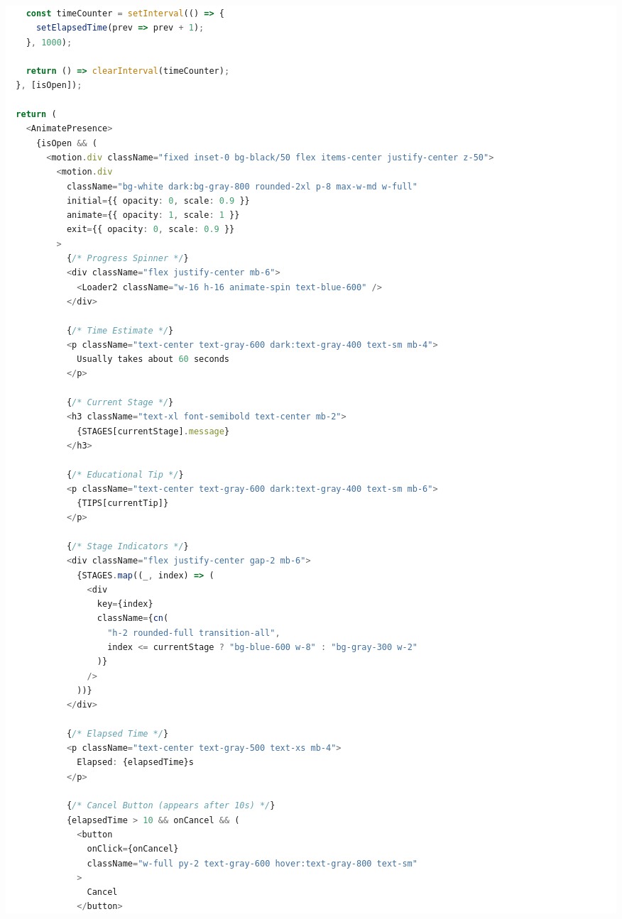```typescript
    const timeCounter = setInterval(() => {
      setElapsedTime(prev => prev + 1);
    }, 1000);

    return () => clearInterval(timeCounter);
  }, [isOpen]);

  return (
    <AnimatePresence>
      {isOpen && (
        <motion.div className="fixed inset-0 bg-black/50 flex items-center justify-center z-50">
          <motion.div
            className="bg-white dark:bg-gray-800 rounded-2xl p-8 max-w-md w-full"
            initial={{ opacity: 0, scale: 0.9 }}
            animate={{ opacity: 1, scale: 1 }}
            exit={{ opacity: 0, scale: 0.9 }}
          >
            {/* Progress Spinner */}
            <div className="flex justify-center mb-6">
              <Loader2 className="w-16 h-16 animate-spin text-blue-600" />
            </div>

            {/* Time Estimate */}
            <p className="text-center text-gray-600 dark:text-gray-400 text-sm mb-4">
              Usually takes about 60 seconds
            </p>

            {/* Current Stage */}
            <h3 className="text-xl font-semibold text-center mb-2">
              {STAGES[currentStage].message}
            </h3>

            {/* Educational Tip */}
            <p className="text-center text-gray-600 dark:text-gray-400 text-sm mb-6">
              {TIPS[currentTip]}
            </p>

            {/* Stage Indicators */}
            <div className="flex justify-center gap-2 mb-6">
              {STAGES.map((_, index) => (
                <div
                  key={index}
                  className={cn(
                    "h-2 rounded-full transition-all",
                    index <= currentStage ? "bg-blue-600 w-8" : "bg-gray-300 w-2"
                  )}
                />
              ))}
            </div>

            {/* Elapsed Time */}
            <p className="text-center text-gray-500 text-xs mb-4">
              Elapsed: {elapsedTime}s
            </p>

            {/* Cancel Button (appears after 10s) */}
            {elapsedTime > 10 && onCancel && (
              <button
                onClick={onCancel}
                className="w-full py-2 text-gray-600 hover:text-gray-800 text-sm"
              >
                Cancel
              </button>
```